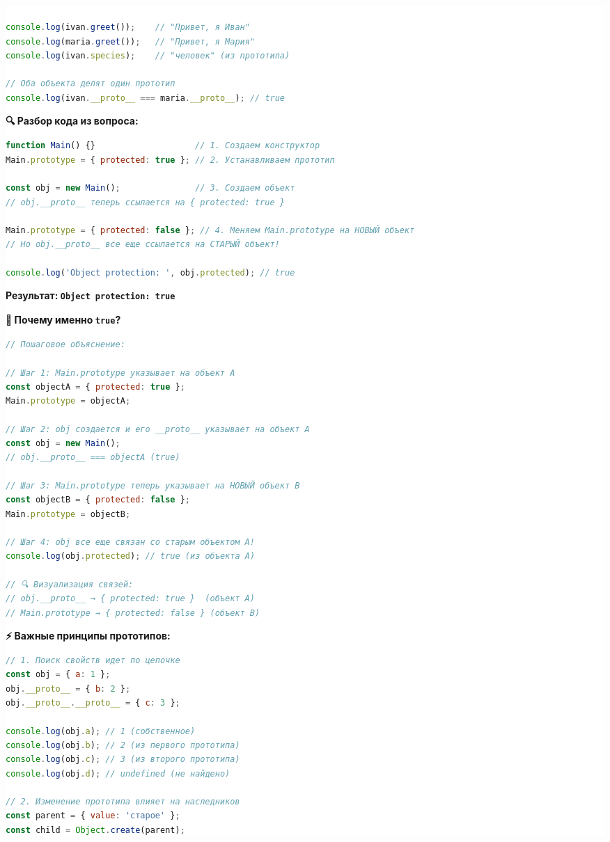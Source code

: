 ```javascript

console.log(ivan.greet());    // "Привет, я Иван"
console.log(maria.greet());   // "Привет, я Мария"
console.log(ivan.species);    // "человек" (из прототипа)

// Оба объекта делят один прототип
console.log(ivan.__proto__ === maria.__proto__); // true
```

**🔍 Разбор кода из вопроса:**

```javascript
function Main() {}                    // 1. Создаем конструктор
Main.prototype = { protected: true }; // 2. Устанавливаем прототип

const obj = new Main();               // 3. Создаем объект
// obj.__proto__ теперь ссылается на { protected: true }

Main.prototype = { protected: false }; // 4. Меняем Main.prototype на НОВЫЙ объект
// Но obj.__proto__ все еще ссылается на СТАРЫЙ объект!

console.log('Object protection: ', obj.protected); // true
```

**Результат: `Object protection: true`**

**🧠 Почему именно `true`?**

```javascript
// Пошаговое объяснение:

// Шаг 1: Main.prototype указывает на объект A
const objectA = { protected: true };
Main.prototype = objectA;

// Шаг 2: obj создается и его __proto__ указывает на объект A
const obj = new Main();
// obj.__proto__ === objectA (true)

// Шаг 3: Main.prototype теперь указывает на НОВЫЙ объект B
const objectB = { protected: false };
Main.prototype = objectB;

// Шаг 4: obj все еще связан со старым объектом A!
console.log(obj.protected); // true (из объекта A)

// 🔍 Визуализация связей:
// obj.__proto__ → { protected: true }  (объект A)
// Main.prototype → { protected: false } (объект B)
```

**⚡ Важные принципы прототипов:**

```javascript
// 1. Поиск свойств идет по цепочке
const obj = { a: 1 };
obj.__proto__ = { b: 2 };
obj.__proto__.__proto__ = { c: 3 };

console.log(obj.a); // 1 (собственное)
console.log(obj.b); // 2 (из первого прототипа)
console.log(obj.c); // 3 (из второго прототипа)
console.log(obj.d); // undefined (не найдено)

// 2. Изменение прототипа влияет на наследников
const parent = { value: 'старое' };
const child = Object.create(parent);
```